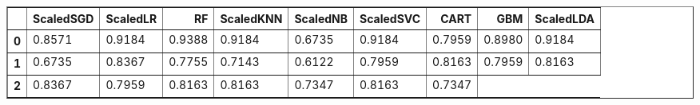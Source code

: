 


<div>
<style scoped>
    .dataframe tbody tr th:only-of-type {
        vertical-align: middle;
    }

    .dataframe tbody tr th {
        vertical-align: top;
    }

    .dataframe thead th {
        text-align: right;
    }
</style>
<table border="1" class="dataframe">
  <thead>
    <tr style="text-align: right;">
      <th></th>
      <th>ScaledSGD</th>
      <th>ScaledLR</th>
      <th>RF</th>
      <th>ScaledKNN</th>
      <th>ScaledNB</th>
      <th>ScaledSVC</th>
      <th>CART</th>
      <th>GBM</th>
      <th>ScaledLDA</th>
    </tr>
  </thead>
  <tbody>
    <tr>
      <th>0</th>
      <td>0.8571</td>
      <td>0.9184</td>
      <td>0.9388</td>
      <td>0.9184</td>
      <td>0.6735</td>
      <td>0.9184</td>
      <td>0.7959</td>
      <td>0.8980</td>
      <td>0.9184</td>
    </tr>
    <tr>
      <th>1</th>
      <td>0.6735</td>
      <td>0.8367</td>
      <td>0.7755</td>
      <td>0.7143</td>
      <td>0.6122</td>
      <td>0.7959</td>
      <td>0.8163</td>
      <td>0.7959</td>
      <td>0.8163</td>
    </tr>
    <tr>
      <th>2</th>
      <td>0.8367</td>
      <td>0.7959</td>
      <td>0.8163</td>
      <td>0.8163</td>
      <td>0.7347</td>
      <td>0.8163</td>
      <td>0.7347</td>